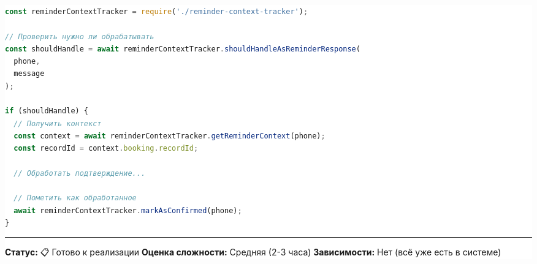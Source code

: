 ```javascript
const reminderContextTracker = require('./reminder-context-tracker');

// Проверить нужно ли обрабатывать
const shouldHandle = await reminderContextTracker.shouldHandleAsReminderResponse(
  phone,
  message
);

if (shouldHandle) {
  // Получить контекст
  const context = await reminderContextTracker.getReminderContext(phone);
  const recordId = context.booking.recordId;

  // Обработать подтверждение...

  // Пометить как обработанное
  await reminderContextTracker.markAsConfirmed(phone);
}
```

---

**Статус:** 📋 Готово к реализации
**Оценка сложности:** Средняя (2-3 часа)
**Зависимости:** Нет (всё уже есть в системе)
